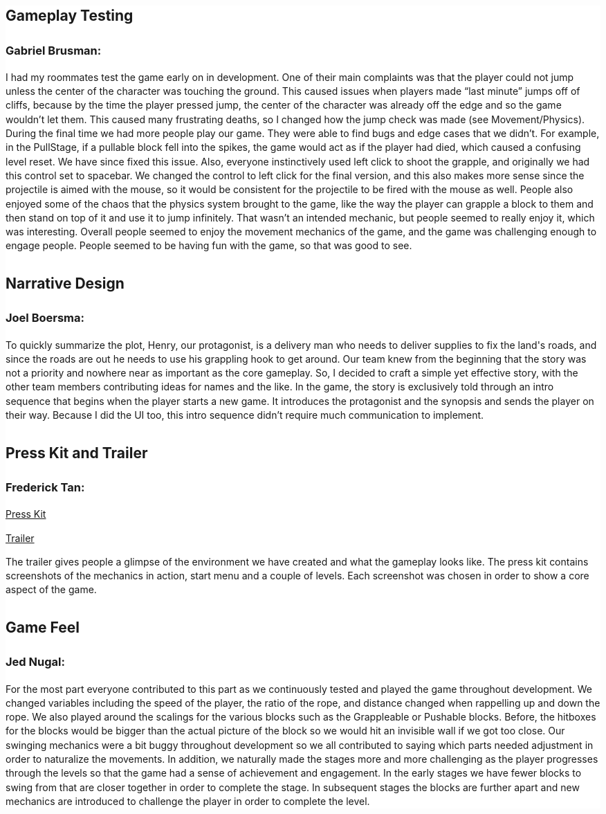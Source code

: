 
## Gameplay Testing

### Gabriel Brusman:
I had my roommates test the game early on in development. One of their main complaints was that the player could not jump unless the center of the character was touching the ground. This caused issues when players made “last minute” jumps off of cliffs, because by the time the player pressed jump, the center of the character was already off the edge and so the game wouldn’t let them. This caused many frustrating deaths, so I changed how the jump check was made (see Movement/Physics). 
During the final time we had more people play our game. They were able to find bugs and edge cases that we didn’t. For example, in the PullStage, if a pullable block fell into the spikes, the game would act as if the player had died, which caused a confusing level reset. We have since fixed this issue. Also, everyone instinctively used left click to shoot the grapple, and originally we had this control set to spacebar. We changed the control to left click for the final version, and this also makes more sense since the projectile is aimed with the mouse, so it would be consistent for the projectile to be fired with the mouse as well.
People also enjoyed some of the chaos that the physics system brought to the game, like the way the player can grapple a block to them and then stand on top of it and use it to jump infinitely. That wasn’t an intended mechanic, but people seemed to really enjoy it, which was interesting.
Overall people seemed to enjoy the movement mechanics of the game, and the game was challenging enough to engage people. People seemed to be having fun with the game, so that was good to see.


## Narrative Design

### Joel Boersma: 
To quickly summarize the plot, Henry, our protagonist, is a delivery man who needs to deliver supplies to fix the land's roads, and since the roads are out he needs to use his grappling hook to get around.
Our team knew from the beginning that the story was not a priority and nowhere near as important as the core gameplay. So, I decided to craft a simple yet effective story, with the other team members contributing ideas for names and the like.
In the game, the story is exclusively told through an intro sequence that begins when the player starts a new game. It introduces the protagonist and the synopsis and sends the player on their way. Because I did the UI too, this intro sequence didn’t require much communication to implement.

## Press Kit and Trailer

### Frederick Tan:
[Press Kit](https://github.com/ftan95/ECS189Final/blob/master/Project%20Grapple%20Press%20Kit.pdf) 

[Trailer](https://youtu.be/MUZ-6QGcnM4) 

The trailer gives people a glimpse of the environment we have created and what the gameplay looks like.  The press kit contains screenshots of the mechanics in action, start menu and a couple of levels.  Each screenshot was chosen in order to show a core aspect of the game.

## Game Feel

### Jed Nugal:
For the most part everyone contributed to this part as we continuously tested and played the game throughout development. We changed variables including the speed of the player, the ratio of the rope, and distance changed when rappelling up and down the rope. We also played around the scalings for the various blocks such as the Grappleable or Pushable blocks. Before, the hitboxes for the blocks would be bigger than the actual picture of the block so we would hit an invisible wall if we got too close. Our swinging mechanics were a bit buggy throughout development so we all contributed to saying which parts needed adjustment in order to naturalize the movements. In addition, we naturally made the stages more and more challenging as the player progresses through the levels so that the game had a sense of achievement and engagement. In the early stages we have fewer blocks to swing from that are closer together in order to complete the stage. In subsequent stages the blocks are further apart and new mechanics are introduced to challenge the player in order to complete the level.

